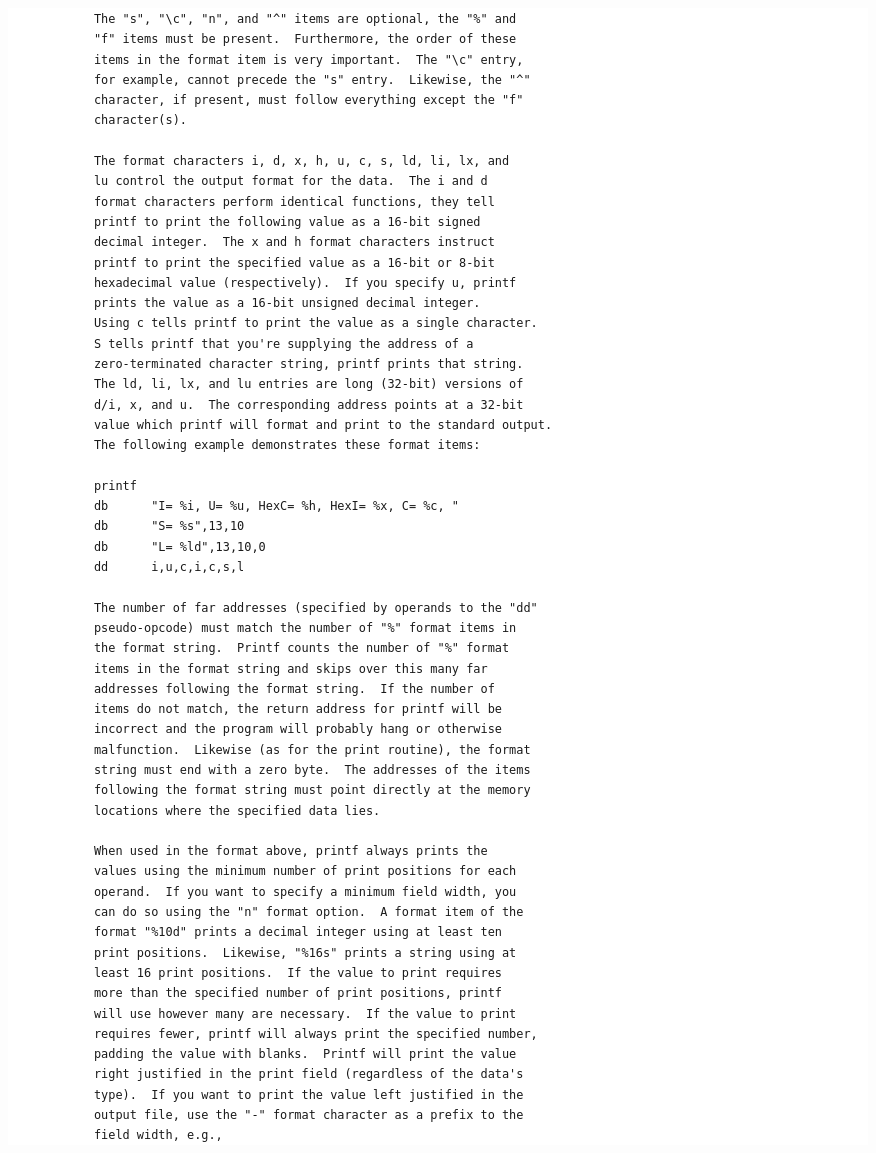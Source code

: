                 The "s", "\c", "n", and "^" items are optional, the "%" and
                "f" items must be present.  Furthermore, the order of these
                items in the format item is very important.  The "\c" entry,
                for example, cannot precede the "s" entry.  Likewise, the "^"
                character, if present, must follow everything except the "f"
                character(s).

                The format characters i, d, x, h, u, c, s, ld, li, lx, and
                lu control the output format for the data.  The i and d
                format characters perform identical functions, they tell
                printf to print the following value as a 16-bit signed
                decimal integer.  The x and h format characters instruct
                printf to print the specified value as a 16-bit or 8-bit
                hexadecimal value (respectively).  If you specify u, printf
                prints the value as a 16-bit unsigned decimal integer.
                Using c tells printf to print the value as a single character.
                S tells printf that you're supplying the address of a
                zero-terminated character string, printf prints that string.
                The ld, li, lx, and lu entries are long (32-bit) versions of
                d/i, x, and u.  The corresponding address points at a 32-bit
                value which printf will format and print to the standard output.
                The following example demonstrates these format items:

                printf
                db      "I= %i, U= %u, HexC= %h, HexI= %x, C= %c, "
                db      "S= %s",13,10
                db      "L= %ld",13,10,0
                dd      i,u,c,i,c,s,l

                The number of far addresses (specified by operands to the "dd"
                pseudo-opcode) must match the number of "%" format items in
                the format string.  Printf counts the number of "%" format
                items in the format string and skips over this many far
                addresses following the format string.  If the number of
                items do not match, the return address for printf will be
                incorrect and the program will probably hang or otherwise
                malfunction.  Likewise (as for the print routine), the format
                string must end with a zero byte.  The addresses of the items
                following the format string must point directly at the memory
                locations where the specified data lies.

                When used in the format above, printf always prints the
                values using the minimum number of print positions for each
                operand.  If you want to specify a minimum field width, you
                can do so using the "n" format option.  A format item of the
                format "%10d" prints a decimal integer using at least ten
                print positions.  Likewise, "%16s" prints a string using at
                least 16 print positions.  If the value to print requires
                more than the specified number of print positions, printf
                will use however many are necessary.  If the value to print
                requires fewer, printf will always print the specified number,
                padding the value with blanks.  Printf will print the value
                right justified in the print field (regardless of the data's
                type).  If you want to print the value left justified in the
                output file, use the "-" format character as a prefix to the
                field width, e.g.,

